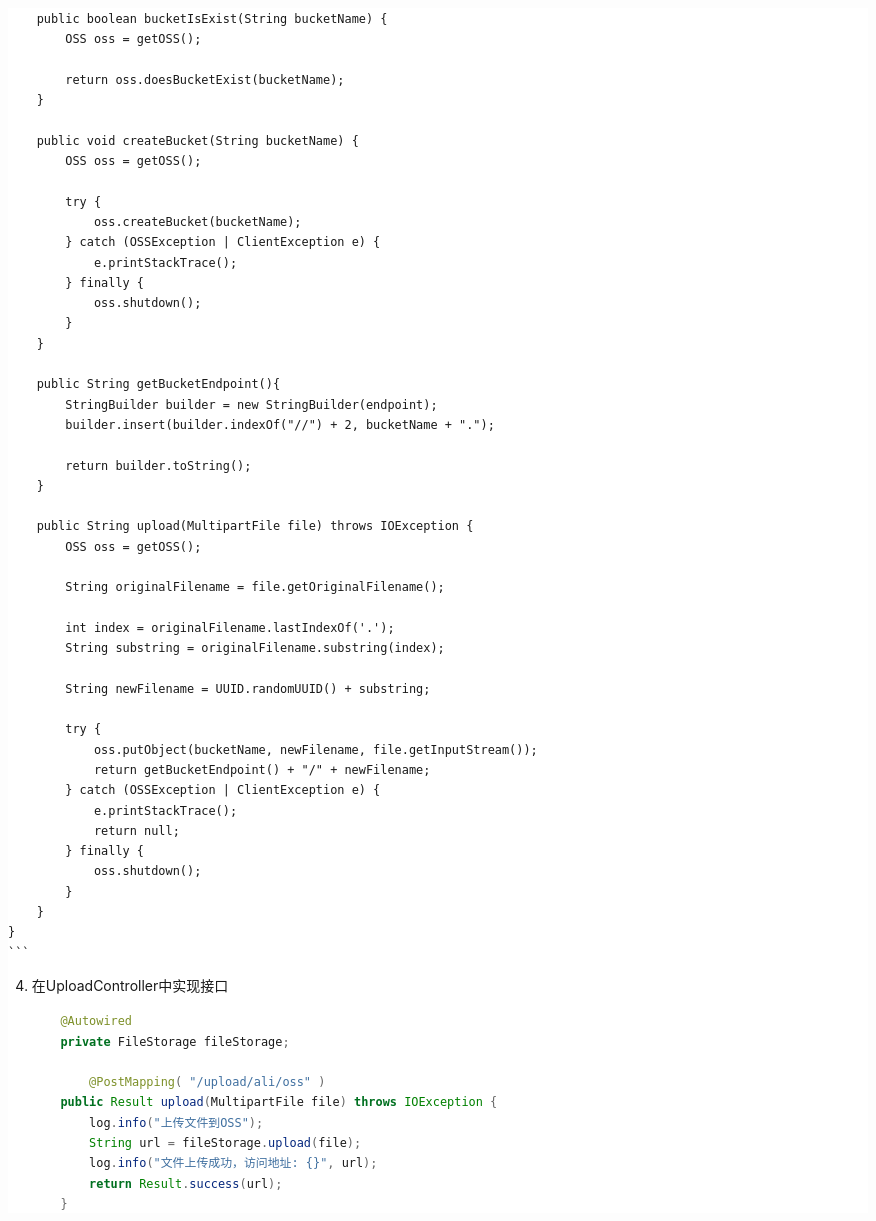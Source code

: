         public boolean bucketIsExist(String bucketName) {
            OSS oss = getOSS();
    
            return oss.doesBucketExist(bucketName);
        }
    
        public void createBucket(String bucketName) {
            OSS oss = getOSS();
    
            try {
                oss.createBucket(bucketName);
            } catch (OSSException | ClientException e) {
                e.printStackTrace();
            } finally {
                oss.shutdown();
            }
        }
    
        public String getBucketEndpoint(){
            StringBuilder builder = new StringBuilder(endpoint);
            builder.insert(builder.indexOf("//") + 2, bucketName + ".");
    
            return builder.toString();
        }
    
        public String upload(MultipartFile file) throws IOException {
            OSS oss = getOSS();
    
            String originalFilename = file.getOriginalFilename();
    
            int index = originalFilename.lastIndexOf('.');
            String substring = originalFilename.substring(index);
    
            String newFilename = UUID.randomUUID() + substring;
    
            try {
                oss.putObject(bucketName, newFilename, file.getInputStream());
                return getBucketEndpoint() + "/" + newFilename;
            } catch (OSSException | ClientException e) {
                e.printStackTrace();
                return null;
            } finally {
                oss.shutdown();
            }
        }
    }
    ```

4. 在UploadController中实现接口

    ```java
        @Autowired
        private FileStorage fileStorage;    
    
    		@PostMapping( "/upload/ali/oss" )
        public Result upload(MultipartFile file) throws IOException {
            log.info("上传文件到OSS");
            String url = fileStorage.upload(file);
            log.info("文件上传成功，访问地址: {}", url);
            return Result.success(url);
        }
    ```
